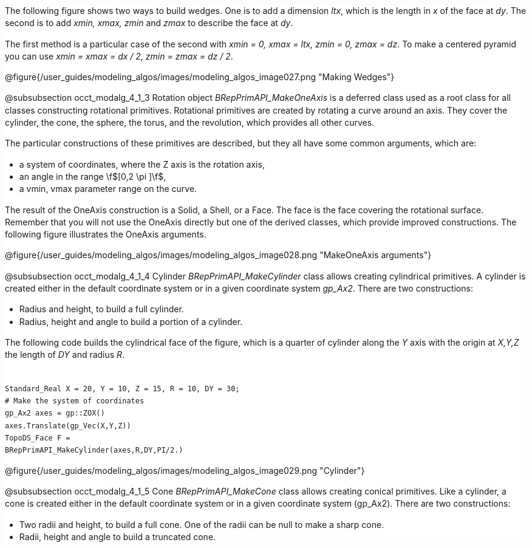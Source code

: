 The following figure shows two ways to build wedges. One is to add a dimension *ltx*, which is the length in *x* of the face at *dy*. The second is to add *xmin, xmax, zmin* and *zmax* to describe the face at *dy*. 

The first method is a particular case of the second with *xmin = 0, xmax = ltx, zmin = 0, zmax = dz*. 
To make a centered pyramid you can use *xmin = xmax = dx / 2, zmin = zmax = dz / 2*. 

@figure{/user_guides/modeling_algos/images/modeling_algos_image027.png "Making Wedges"}

@subsubsection occt_modalg_4_1_3 Rotation object
*BRepPrimAPI_MakeOneAxis* is a deferred class used as a root class for all classes constructing rotational primitives. Rotational primitives are created by rotating a curve around an axis. They cover the cylinder, the cone, the sphere, the torus, and the revolution, which provides all other curves. 

The particular constructions of these primitives are described, but they all have some common arguments, which are:
 * a system of coordinates, where the Z axis is the rotation axis,
 * an angle in the range \f$[0,2 \pi ]\f$,
 * a vmin, vmax parameter range on the curve.

The result of the OneAxis construction is a Solid, a Shell, or a Face. The face is the face covering the rotational surface. Remember that you will not use the OneAxis directly but one of the derived classes, which provide improved constructions. The following figure illustrates the OneAxis arguments. 

@figure{/user_guides/modeling_algos/images/modeling_algos_image028.png "MakeOneAxis arguments"}

@subsubsection occt_modalg_4_1_4 Cylinder
*BRepPrimAPI_MakeCylinder* class allows creating cylindrical primitives. A cylinder is created either in the default coordinate system or in a given coordinate system *gp_Ax2*. There are two constructions: 

 * Radius and height, to build a full cylinder.
 * Radius, height and angle to build a portion of a cylinder.

The following code builds the cylindrical face of the figure, which is a quarter of cylinder along the *Y* axis with the origin at *X,Y,Z* the length of *DY* and radius *R*. 

~~~~~

Standard_Real X = 20, Y = 10, Z = 15, R = 10, DY = 30; 
# Make the system of coordinates 
gp_Ax2 axes = gp::ZOX() 
axes.Translate(gp_Vec(X,Y,Z)) 
TopoDS_Face F = 
BRepPrimAPI_MakeCylinder(axes,R,DY,PI/2.) 
~~~~~
@figure{/user_guides/modeling_algos/images/modeling_algos_image029.png "Cylinder"}

@subsubsection occt_modalg_4_1_5 Cone
*BRepPrimAPI_MakeCone* class allows creating conical primitives. Like a cylinder, a cone is created either in the default coordinate system or in a given coordinate system (gp_Ax2). There are two constructions: 

 * Two radii and height, to build a full cone. One of the radii can be null to make a sharp cone.
 * Radii, height and angle to build a truncated cone.
